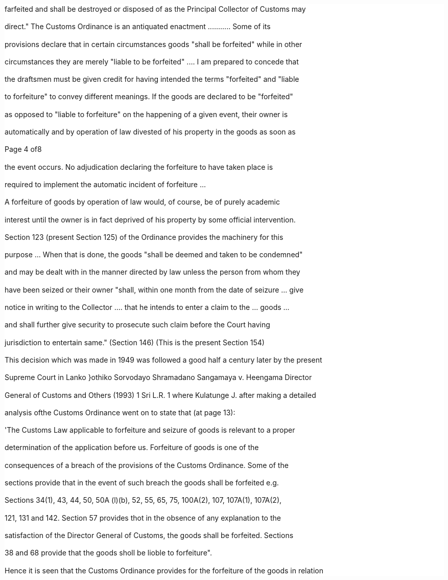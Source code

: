 farfeited and shall be destroyed or disposed of as the Principal Collector of Customs may

direct." The Customs Ordinance is an antiquated enactment ........... Some of its

provisions declare that in certain circumstances goods "shall be forfeited" while in other

circumstances they are merely "liable to be forfeited" .... I am prepared to concede that

the draftsmen must be given credit for having intended the terms "forfeited" and "liable

to forfeiture" to convey different meanings. If the goods are declared to be "forfeited"

as opposed to "liable to forfeiture" on the happening of a given event, their owner is

automatically and by operation of law divested of his property in the goods as soon as

Page 4 of8

the event occurs. No adjudication declaring the forfeiture to have taken place is

required to implement the automatic incident of forfeiture ...

A forfeiture of goods by operation of law would, of course, be of purely academic

interest until the owner is in fact deprived of his property by some official intervention.

Section 123 (present Section 125) of the Ordinance provides the machinery for this

purpose ... When that is done, the goods "shall be deemed and taken to be condemned"

and may be dealt with in the manner directed by law unless the person from whom they

have been seized or their owner "shall, within one month from the date of seizure ... give

notice in writing to the Collector .... that he intends to enter a claim to the ... goods ...

and shall further give security to prosecute such claim before the Court having

jurisdiction to entertain same." (Section 146) (This is the present Section 154)

This decision which was made in 1949 was followed a good half a century later by the present

Supreme Court in Lanko }othiko Sorvodayo Shramadano Sangamaya v. Heengama Director

General of Customs and Others (1993) 1 Sri L.R. 1 where Kulatunge J. after making a detailed

analysis ofthe Customs Ordinance went on to state that (at page 13):

'The Customs Law applicable to forfeiture and seizure of goods is relevant to a proper

determination of the application before us. Forfeiture of goods is one of the

consequences of a breach of the provisions of the Customs Ordinance. Some of the

sections provide that in the event of such breach the goods shall be forfeited e.g.

Sections 34(1), 43, 44, 50, 50A (l)(b), 52, 55, 65, 75, 100A(2), 107, 107A(1), 107A(2),

121, 131 and 142. Section 57 provides thot in the obsence of any explanation to the

satisfaction of the Director General of Customs, the goods shall be forfeited. Sections

38 and 68 provide that the goods sholl be lioble to forfeiture".

Hence it is seen that the Customs Ordinance provides for the forfeiture of the goods in relation
